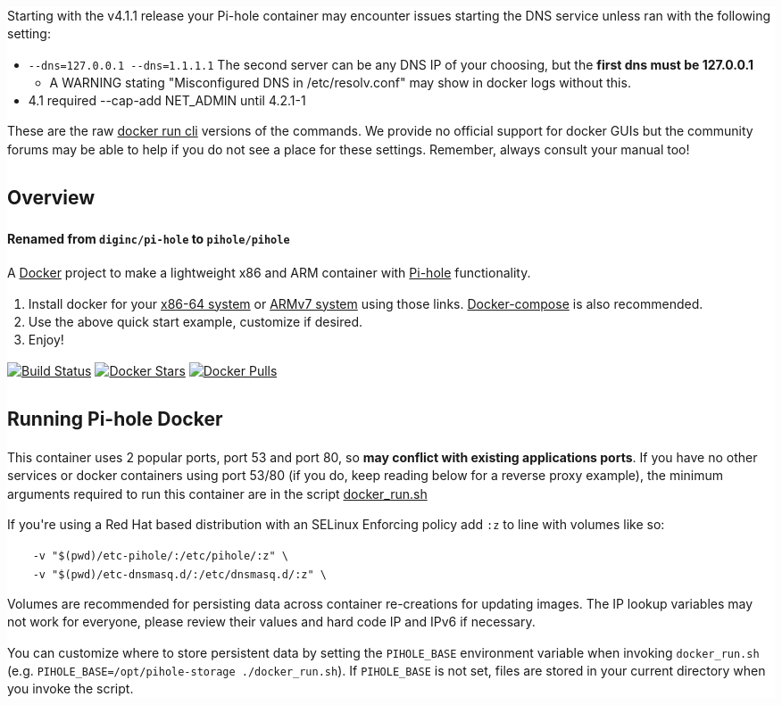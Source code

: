 Starting with the v4.1.1 release your Pi-hole container may encounter issues starting the DNS service unless ran with the following setting:

- `--dns=127.0.0.1 --dns=1.1.1.1` The second server can be any DNS IP of your choosing, but the **first dns must be 127.0.0.1**
    - A WARNING stating "Misconfigured DNS in /etc/resolv.conf" may show in docker logs without this.
- 4.1 required --cap-add NET_ADMIN until 4.2.1-1

These are the raw [docker run cli](https://docs.docker.com/engine/reference/commandline/cli/) versions of the commands.  We provide no official support for docker GUIs but the community forums may be able to help if you do not see a place for these settings.  Remember, always consult your manual too!

## Overview

#### Renamed from `diginc/pi-hole` to `pihole/pihole`

A [Docker](https://www.docker.com/what-docker) project to make a lightweight x86 and ARM container with [Pi-hole](https://pi-hole.net) functionality.

1) Install docker for your [x86-64 system](https://www.docker.com/community-edition) or [ARMv7 system](https://www.raspberrypi.org/blog/docker-comes-to-raspberry-pi/) using those links. [Docker-compose](https://docs.docker.com/compose/install/) is also recommended.
2) Use the above quick start example, customize if desired.
3) Enjoy!

[![Build Status](https://github.com/pi-hole/docker-pi-hole/workflows/Test%20&%20Build/badge.svg)](https://github.com/pi-hole/docker-pi-hole/actions?query=workflow%3A%22Test+%26+Build%22) [![Docker Stars](https://img.shields.io/docker/stars/pihole/pihole.svg?maxAge=604800)](https://store.docker.com/community/images/pihole/pihole) [![Docker Pulls](https://img.shields.io/docker/pulls/pihole/pihole.svg?maxAge=604800)](https://store.docker.com/community/images/pihole/pihole)

## Running Pi-hole Docker

This container uses 2 popular ports, port 53 and port 80, so **may conflict with existing applications ports**.  If you have no other services or docker containers using port 53/80 (if you do, keep reading below for a reverse proxy example), the minimum arguments required to run this container are in the script [docker_run.sh](https://github.com/pi-hole/docker-pi-hole/blob/master/docker_run.sh)

If you're using a Red Hat based distribution with an SELinux Enforcing policy add `:z` to line with volumes like so:

```
    -v "$(pwd)/etc-pihole/:/etc/pihole/:z" \
    -v "$(pwd)/etc-dnsmasq.d/:/etc/dnsmasq.d/:z" \
```

Volumes are recommended for persisting data across container re-creations for updating images.  The IP lookup variables may not work for everyone, please review their values and hard code IP and IPv6 if necessary.

You can customize where to store persistent data by setting the `PIHOLE_BASE` environment variable when invoking `docker_run.sh` (e.g. `PIHOLE_BASE=/opt/pihole-storage ./docker_run.sh`).  If `PIHOLE_BASE` is not set, files are stored in your current directory when you invoke the script.
